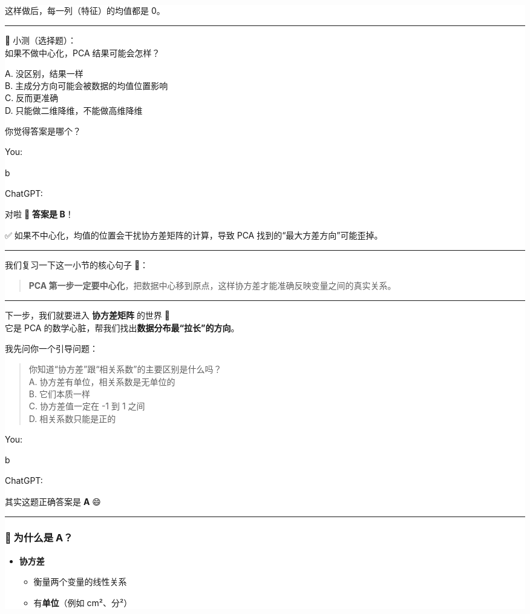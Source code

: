 这样做后，每一列（特征）的均值都是 0。

---

🎯 小测（选择题）：  
如果不做中心化，PCA 结果可能会怎样？

A. 没区别，结果一样  
B. 主成分方向可能会被数据的均值位置影响  
C. 反而更准确  
D. 只能做二维降维，不能做高维降维

你觉得答案是哪个？

You: 

b

ChatGPT: 

对啦 🎯 **答案是 B**！

✅ 如果不中心化，均值的位置会干扰协方差矩阵的计算，导致 PCA 找到的“最大方差方向”可能歪掉。

---

我们复习一下这一小节的核心句子 📇：

> **PCA 第一步一定要中心化**，把数据中心移到原点，这样协方差才能准确反映变量之间的真实关系。

---

下一步，我们就要进入 **协方差矩阵** 的世界 📐  
它是 PCA 的数学心脏，帮我们找出**数据分布最“拉长”的方向**。

我先问你一个引导问题：

> 你知道“协方差”跟“相关系数”的主要区别是什么吗？  
> A. 协方差有单位，相关系数是无单位的  
> B. 它们本质一样  
> C. 协方差值一定在 -1 到 1 之间  
> D. 相关系数只能是正的

You: 

b

ChatGPT: 

其实这题正确答案是 **A** 😄

---

### 📌 为什么是 A？

-   **协方差**
    
    -   衡量两个变量的线性关系
        
    -   有**单位**（例如 cm²、分²）
        